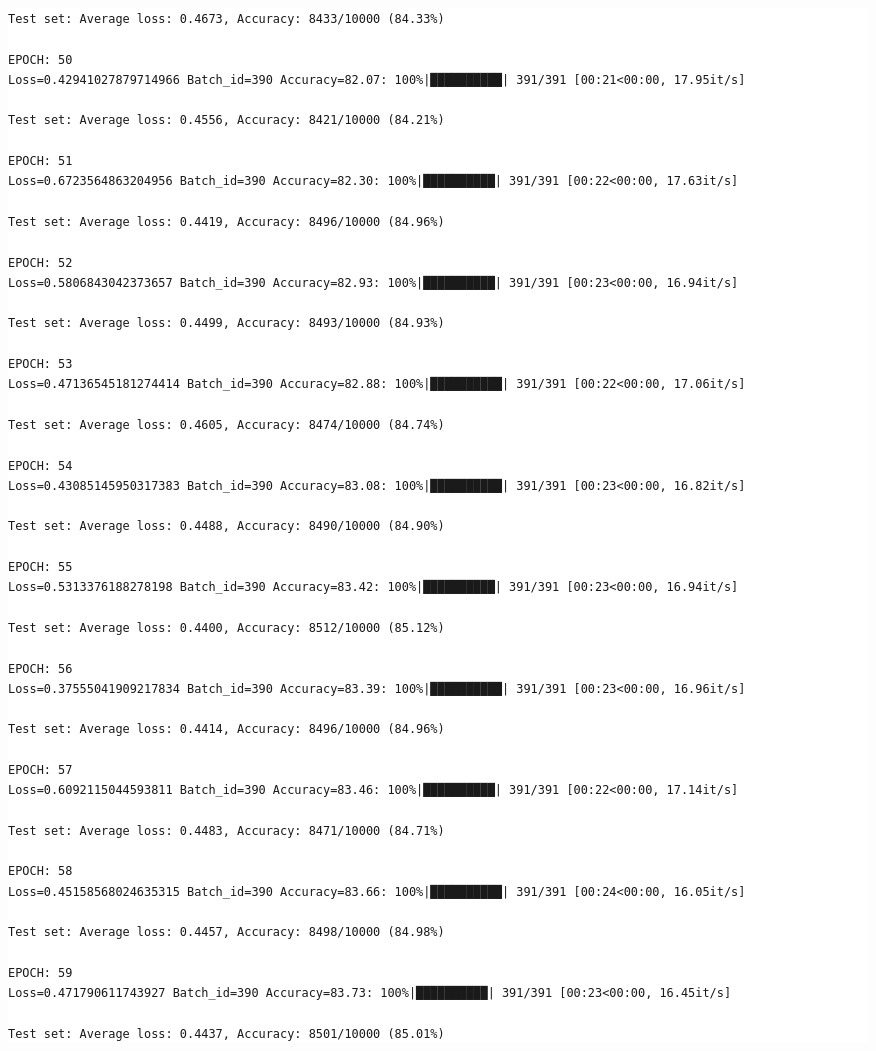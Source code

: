 ```
Test set: Average loss: 0.4673, Accuracy: 8433/10000 (84.33%)

EPOCH: 50
Loss=0.42941027879714966 Batch_id=390 Accuracy=82.07: 100%|██████████| 391/391 [00:21<00:00, 17.95it/s]

Test set: Average loss: 0.4556, Accuracy: 8421/10000 (84.21%)

EPOCH: 51
Loss=0.6723564863204956 Batch_id=390 Accuracy=82.30: 100%|██████████| 391/391 [00:22<00:00, 17.63it/s]

Test set: Average loss: 0.4419, Accuracy: 8496/10000 (84.96%)

EPOCH: 52
Loss=0.5806843042373657 Batch_id=390 Accuracy=82.93: 100%|██████████| 391/391 [00:23<00:00, 16.94it/s]

Test set: Average loss: 0.4499, Accuracy: 8493/10000 (84.93%)

EPOCH: 53
Loss=0.47136545181274414 Batch_id=390 Accuracy=82.88: 100%|██████████| 391/391 [00:22<00:00, 17.06it/s]

Test set: Average loss: 0.4605, Accuracy: 8474/10000 (84.74%)

EPOCH: 54
Loss=0.43085145950317383 Batch_id=390 Accuracy=83.08: 100%|██████████| 391/391 [00:23<00:00, 16.82it/s]

Test set: Average loss: 0.4488, Accuracy: 8490/10000 (84.90%)

EPOCH: 55
Loss=0.5313376188278198 Batch_id=390 Accuracy=83.42: 100%|██████████| 391/391 [00:23<00:00, 16.94it/s]

Test set: Average loss: 0.4400, Accuracy: 8512/10000 (85.12%)

EPOCH: 56
Loss=0.37555041909217834 Batch_id=390 Accuracy=83.39: 100%|██████████| 391/391 [00:23<00:00, 16.96it/s]

Test set: Average loss: 0.4414, Accuracy: 8496/10000 (84.96%)

EPOCH: 57
Loss=0.6092115044593811 Batch_id=390 Accuracy=83.46: 100%|██████████| 391/391 [00:22<00:00, 17.14it/s]

Test set: Average loss: 0.4483, Accuracy: 8471/10000 (84.71%)

EPOCH: 58
Loss=0.45158568024635315 Batch_id=390 Accuracy=83.66: 100%|██████████| 391/391 [00:24<00:00, 16.05it/s]

Test set: Average loss: 0.4457, Accuracy: 8498/10000 (84.98%)

EPOCH: 59
Loss=0.471790611743927 Batch_id=390 Accuracy=83.73: 100%|██████████| 391/391 [00:23<00:00, 16.45it/s]

Test set: Average loss: 0.4437, Accuracy: 8501/10000 (85.01%)

```